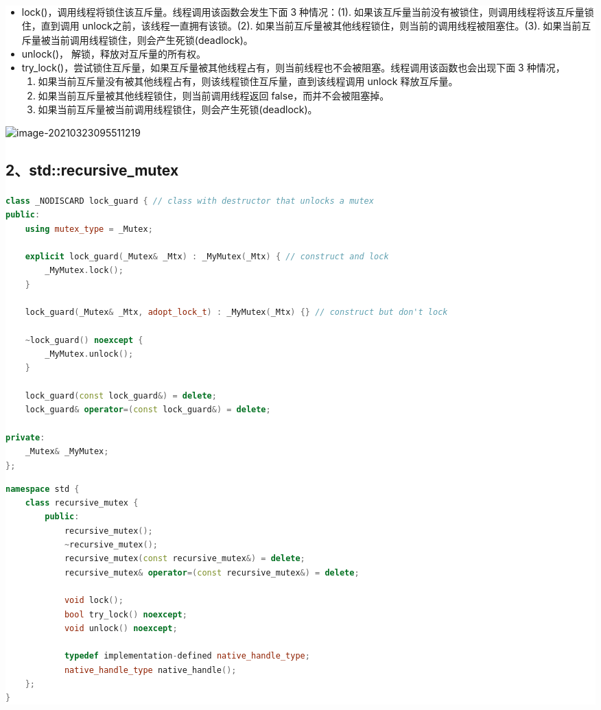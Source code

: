 - lock()，调用线程将锁住该互斥量。线程调用该函数会发生下面 3 种情况：(1). 如果该互斥量当前没有被锁住，则调用线程将该互斥量锁住，直到调用 unlock之前，该线程一直拥有该锁。(2). 如果当前互斥量被其他线程锁住，则当前的调用线程被阻塞住。(3). 如果当前互斥量被当前调用线程锁住，则会产生死锁(deadlock)。
- unlock()， 解锁，释放对互斥量的所有权。
- try_lock()，尝试锁住互斥量，如果互斥量被其他线程占有，则当前线程也不会被阻塞。线程调用该函数也会出现下面 3 种情况，
  1. 如果当前互斥量没有被其他线程占有，则该线程锁住互斥量，直到该线程调用 unlock 释放互斥量。
  2. 如果当前互斥量被其他线程锁住，则当前调用线程返回 false，而并不会被阻塞掉。
  3. 如果当前互斥量被当前调用线程锁住，则会产生死锁(deadlock)。

![image-20210323095511219](D:\笔记\C++\C++多线程.assets\image-20210323095511219.png)

## 2、std::recursive_mutex

```C++
class _NODISCARD lock_guard { // class with destructor that unlocks a mutex
public:
    using mutex_type = _Mutex;

    explicit lock_guard(_Mutex& _Mtx) : _MyMutex(_Mtx) { // construct and lock
        _MyMutex.lock();
    }

    lock_guard(_Mutex& _Mtx, adopt_lock_t) : _MyMutex(_Mtx) {} // construct but don't lock

    ~lock_guard() noexcept {
        _MyMutex.unlock();
    }

    lock_guard(const lock_guard&) = delete;
    lock_guard& operator=(const lock_guard&) = delete;

private:
    _Mutex& _MyMutex;
};
```





```c++
namespace std {
    class recursive_mutex {
        public:
            recursive_mutex();
            ~recursive_mutex();
            recursive_mutex(const recursive_mutex&) = delete;
            recursive_mutex& operator=(const recursive_mutex&) = delete;

            void lock();
            bool try_lock() noexcept;
            void unlock() noexcept;

            typedef implementation-defined native_handle_type;
            native_handle_type native_handle();
    };
}
```
